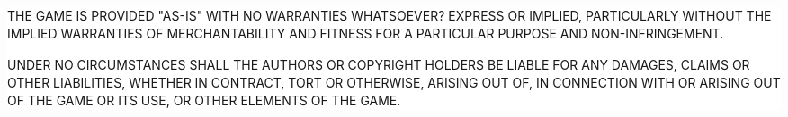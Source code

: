 THE GAME IS PROVIDED "AS-IS" WITH NO WARRANTIES WHATSOEVER? EXPRESS OR IMPLIED, PARTICULARLY WITHOUT THE IMPLIED WARRANTIES OF MERCHANTABILITY AND FITNESS FOR A PARTICULAR PURPOSE AND NON-INFRINGEMENT.

UNDER NO CIRCUMSTANCES SHALL THE AUTHORS OR COPYRIGHT HOLDERS BE LIABLE FOR ANY DAMAGES, CLAIMS OR OTHER LIABILITIES, WHETHER IN CONTRACT, TORT OR OTHERWISE, ARISING OUT OF, IN CONNECTION WITH OR ARISING OUT OF THE GAME OR ITS USE, OR OTHER ELEMENTS OF THE GAME.
